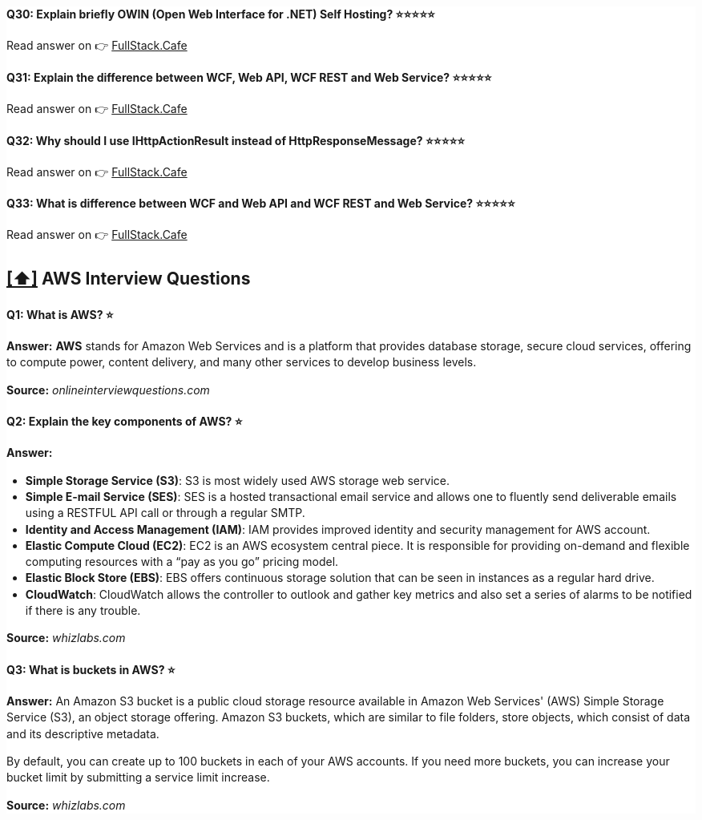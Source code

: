 #### Q30: Explain briefly OWIN (Open Web Interface for .NET) Self Hosting? ⭐⭐⭐⭐⭐
Read answer on 👉 <a href='https://www.fullstack.cafe'>FullStack.Cafe</a>

#### Q31: Explain the difference between WCF, Web API, WCF REST and Web Service? ⭐⭐⭐⭐⭐
Read answer on 👉 <a href='https://www.fullstack.cafe'>FullStack.Cafe</a>

#### Q32: Why should I use IHttpActionResult instead of HttpResponseMessage? ⭐⭐⭐⭐⭐
Read answer on 👉 <a href='https://www.fullstack.cafe'>FullStack.Cafe</a>

#### Q33: What is difference between WCF and Web API and WCF REST and Web Service? ⭐⭐⭐⭐⭐
Read answer on 👉 <a href='https://www.fullstack.cafe'>FullStack.Cafe</a>

## [[⬆]](#toc) <a name=AWS>AWS</a> Interview Questions
#### Q1: What is AWS? ⭐
**Answer:**
**AWS** stands for Amazon Web Services and is a platform that provides database storage, secure cloud services, offering to compute power, content delivery, and many other services to develop business levels.

**Source:** _onlineinterviewquestions.com_

#### Q2: Explain the key components of AWS? ⭐
**Answer:**
* **Simple Storage Service (S3)**: S3 is most widely used AWS storage web service.
* **Simple E-mail Service (SES)**: SES is a hosted transactional email service and allows one to fluently send deliverable emails using a RESTFUL API call or through a regular SMTP.
* **Identity and Access Management (IAM)**: IAM provides improved identity and security management for AWS account.
* **Elastic Compute Cloud (EC2)**: EC2 is an AWS ecosystem central piece. It is responsible for providing on-demand and flexible computing resources with a “pay as you go” pricing model.
* **Elastic Block Store (EBS)**: EBS offers continuous storage solution that can be seen in instances as a regular hard drive.
* **CloudWatch**: CloudWatch allows the controller to outlook and gather key metrics and also set a series of alarms to be notified if there is any trouble.

**Source:** _whizlabs.com_

#### Q3: What is buckets in AWS? ⭐
**Answer:**
An Amazon S3 bucket is a public cloud storage resource available in Amazon Web Services' (AWS) Simple Storage Service (S3), an object storage offering. Amazon S3 buckets, which are similar to file folders, store objects, which consist of data and its descriptive metadata.

By default, you can create up to 100 buckets in each of your AWS accounts. If you need more buckets, you can increase your bucket limit by submitting a service limit increase.

**Source:** _whizlabs.com_
